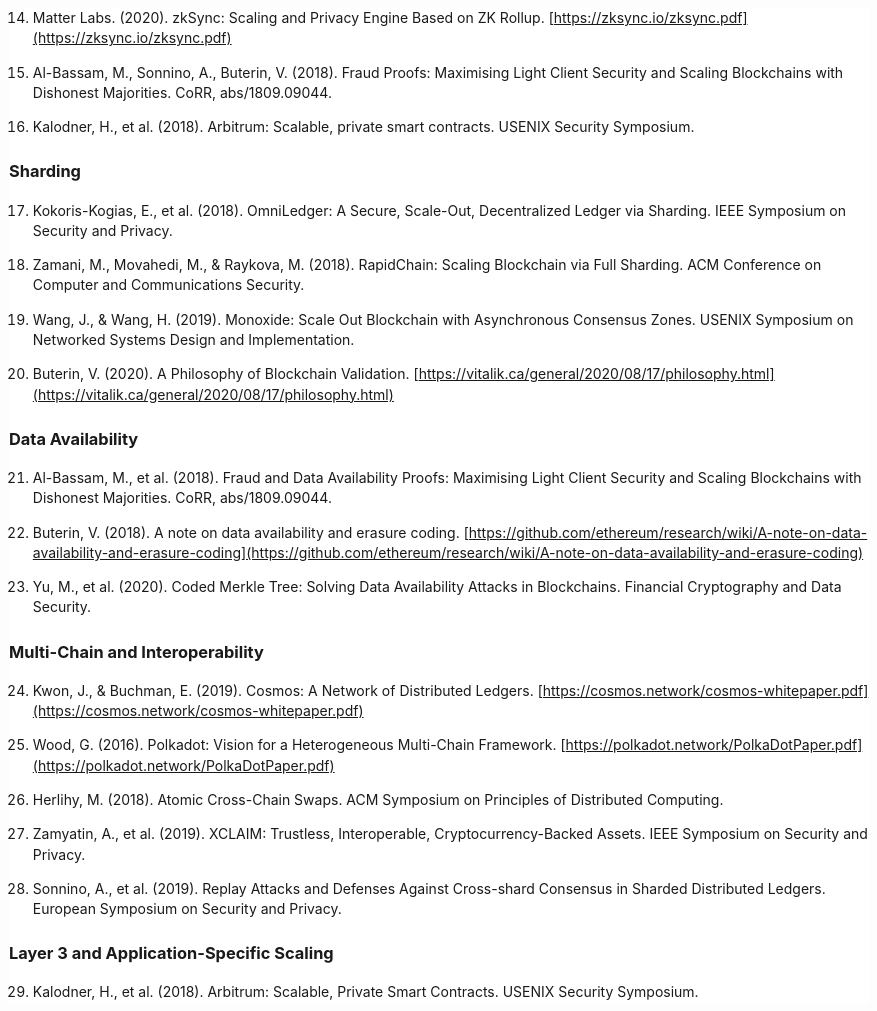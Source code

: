 14. Matter Labs. (2020). zkSync: Scaling and Privacy Engine Based on ZK Rollup. [https://zksync.io/zksync.pdf](https://zksync.io/zksync.pdf)

15. Al-Bassam, M., Sonnino, A., Buterin, V. (2018). Fraud Proofs: Maximising Light Client Security and Scaling Blockchains with Dishonest Majorities. CoRR, abs/1809.09044.

16. Kalodner, H., et al. (2018). Arbitrum: Scalable, private smart contracts. USENIX Security Symposium.

### Sharding

17. Kokoris-Kogias, E., et al. (2018). OmniLedger: A Secure, Scale-Out, Decentralized Ledger via Sharding. IEEE Symposium on Security and Privacy.

18. Zamani, M., Movahedi, M., & Raykova, M. (2018). RapidChain: Scaling Blockchain via Full Sharding. ACM Conference on Computer and Communications Security.

19. Wang, J., & Wang, H. (2019). Monoxide: Scale Out Blockchain with Asynchronous Consensus Zones. USENIX Symposium on Networked Systems Design and Implementation.

20. Buterin, V. (2020). A Philosophy of Blockchain Validation. [https://vitalik.ca/general/2020/08/17/philosophy.html](https://vitalik.ca/general/2020/08/17/philosophy.html)

### Data Availability

21. Al-Bassam, M., et al. (2018). Fraud and Data Availability Proofs: Maximising Light Client Security and Scaling Blockchains with Dishonest Majorities. CoRR, abs/1809.09044.

22. Buterin, V. (2018). A note on data availability and erasure coding. [https://github.com/ethereum/research/wiki/A-note-on-data-availability-and-erasure-coding](https://github.com/ethereum/research/wiki/A-note-on-data-availability-and-erasure-coding)

23. Yu, M., et al. (2020). Coded Merkle Tree: Solving Data Availability Attacks in Blockchains. Financial Cryptography and Data Security.

### Multi-Chain and Interoperability

24. Kwon, J., & Buchman, E. (2019). Cosmos: A Network of Distributed Ledgers. [https://cosmos.network/cosmos-whitepaper.pdf](https://cosmos.network/cosmos-whitepaper.pdf)

25. Wood, G. (2016). Polkadot: Vision for a Heterogeneous Multi-Chain Framework. [https://polkadot.network/PolkaDotPaper.pdf](https://polkadot.network/PolkaDotPaper.pdf)

26. Herlihy, M. (2018). Atomic Cross-Chain Swaps. ACM Symposium on Principles of Distributed Computing.

27. Zamyatin, A., et al. (2019). XCLAIM: Trustless, Interoperable, Cryptocurrency-Backed Assets. IEEE Symposium on Security and Privacy.

28. Sonnino, A., et al. (2019). Replay Attacks and Defenses Against Cross-shard Consensus in Sharded Distributed Ledgers. European Symposium on Security and Privacy.

### Layer 3 and Application-Specific Scaling

29. Kalodner, H., et al. (2018). Arbitrum: Scalable, Private Smart Contracts. USENIX Security Symposium.
